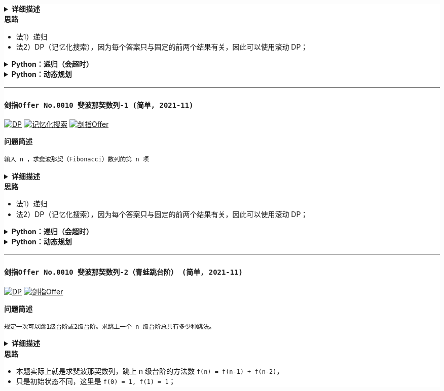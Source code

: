 <details><summary><b>详细描述</b></summary></details>


<summary><b>思路</b></summary>

- 法1）递归
- 法2）DP（记忆化搜索），因为每个答案只与固定的前两个结果有关，因此可以使用滚动 DP；


<details><summary><b>Python：递归（会超时）</b></summary></details>


<details><summary><b>Python：动态规划</b></summary></details>

---
### `剑指Offer No.0010 斐波那契数列-1 (简单, 2021-11)`


[![DP](https://img.shields.io/badge/DP-lightgray.svg)](算法-动态规划(DP、记忆化搜索).md)
[![记忆化搜索](https://img.shields.io/badge/记忆化搜索-lightgray.svg)](算法-动态规划(DP、记忆化搜索).md)
[![剑指Offer](https://img.shields.io/badge/剑指Offer-lightgray.svg)](题集-剑指Offer.md)


<summary><b>问题简述</b></summary>

```txt
输入 n ，求斐波那契（Fibonacci）数列的第 n 项
```

<details><summary><b>详细描述</b></summary></details>


<summary><b>思路</b></summary>

- 法1）递归
- 法2）DP（记忆化搜索），因为每个答案只与固定的前两个结果有关，因此可以使用滚动 DP；


<details><summary><b>Python：递归（会超时）</b></summary></details>


<details><summary><b>Python：动态规划</b></summary></details>

---
### `剑指Offer No.0010 斐波那契数列-2（青蛙跳台阶） (简单, 2021-11)`


[![DP](https://img.shields.io/badge/DP-lightgray.svg)](算法-动态规划(DP、记忆化搜索).md)
[![剑指Offer](https://img.shields.io/badge/剑指Offer-lightgray.svg)](题集-剑指Offer.md)


<summary><b>问题简述</b></summary>

```txt
规定一次可以跳1级台阶或2级台阶。求跳上一个 n 级台阶总共有多少种跳法。
```

<details><summary><b>详细描述</b></summary></details>


<summary><b>思路</b></summary>

- 本题实际上就是求斐波那契数列，跳上 n 级台阶的方法数 `f(n) = f(n-1) + f(n-2)`，
- 只是初始状态不同，这里是 `f(0) = 1, f(1) = 1`；
